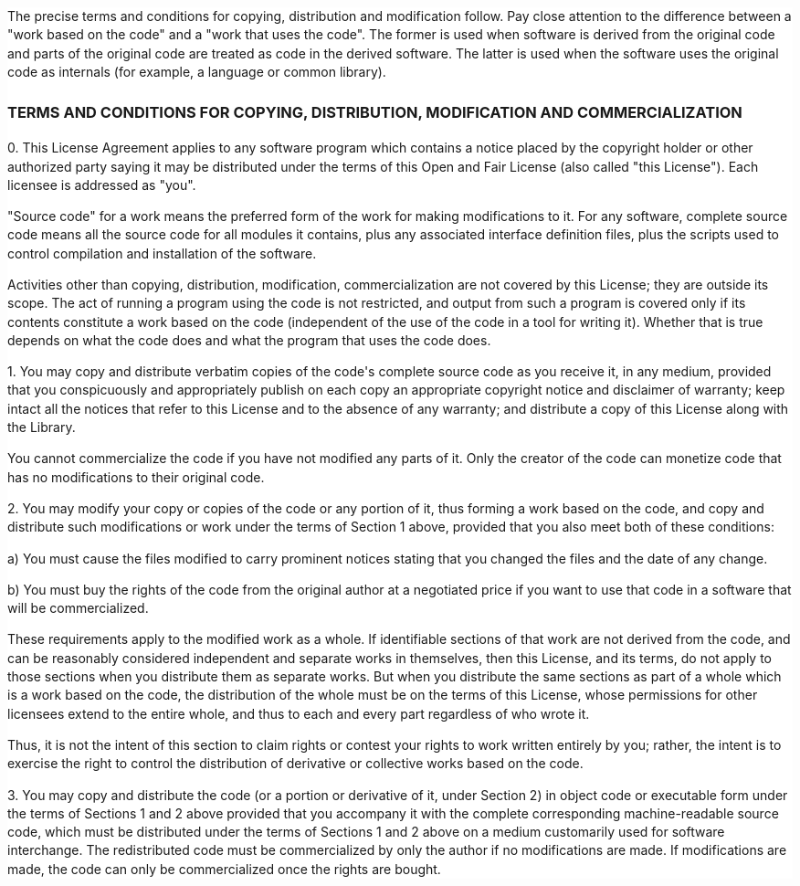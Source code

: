   The precise terms and conditions for copying, distribution and modification follow.  Pay close attention to the difference between a "work based on the code" and a "work that uses the code".  The former is used when software is derived from the original code and parts of the original code are treated as code in the derived software. The latter is used when the software uses the original code as internals (for example, a language or common library). 

### TERMS AND CONDITIONS FOR COPYING, DISTRIBUTION, MODIFICATION AND COMMERCIALIZATION

  0\. This License Agreement applies to any software program which contains a notice placed by the copyright holder or other authorized party saying it may be distributed under the terms of this Open and Fair License (also called "this License"). Each licensee is addressed as "you".

  "Source code" for a work means the preferred form of the work for making modifications to it.  For any software, complete source code means all the source code for all modules it contains, plus any associated interface definition files, plus the scripts used to control compilation and installation of the software.

  Activities other than copying, distribution, modification, commercialization are not covered by this License; they are outside its scope.  The act of running a program using the code is not restricted, and output from such a program is covered only if its contents constitute a work based on the code (independent of the use of the code in a tool for writing it).  Whether that is true depends on what the code does and what the program that uses the code does.

  1\. You may copy and distribute verbatim copies of the code's complete source code as you receive it, in any medium, provided that you conspicuously and appropriately publish on each copy an appropriate copyright notice and disclaimer of warranty; keep intact all the notices that refer to this License and to the absence of any warranty; and distribute a copy of this License along with the Library.

  You cannot commercialize the code if you have not modified any parts of it. Only the creator of the code can monetize code that has no modifications to their original code.

  2\. You may modify your copy or copies of the code or any portion of it, thus forming a work based on the code, and copy and distribute such modifications or work under the terms of Section 1 above, provided that you also meet both of these conditions:

   a) You must cause the files modified to carry prominent notices stating that you changed the files and the date of any change.

   b) You must buy the rights of the code from the original author at a negotiated price if you want to use that code in a software that will be commercialized.

  These requirements apply to the modified work as a whole.  If identifiable sections of that work are not derived from the code, and can be reasonably considered independent and separate works in themselves, then this License, and its terms, do not apply to those sections when you distribute them as separate works.  But when you distribute the same sections as part of a whole which is a work based on the code, the distribution of the whole must be on the terms of this License, whose permissions for other licensees extend to the entire whole, and thus to each and every part regardless of who wrote it.

  Thus, it is not the intent of this section to claim rights or contest your rights to work written entirely by you; rather, the intent is to exercise the right to control the distribution of derivative or collective works based on the code.

  3\. You may copy and distribute the code (or a portion or derivative of it, under Section 2) in object code or executable form under the terms of Sections 1 and 2 above provided that you accompany it with the complete corresponding machine-readable source code, which must be distributed under the terms of Sections 1 and 2 above on a medium customarily used for software interchange. The redistributed code must be commercialized by only the author if no modifications are made. If modifications are made, the code can only be commercialized once the rights are bought.
